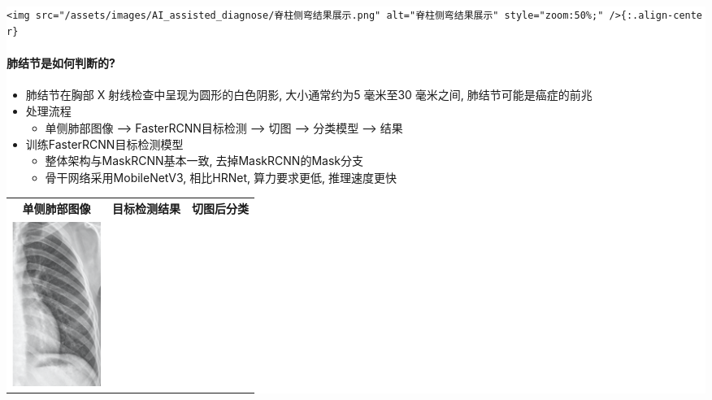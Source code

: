     <img src="/assets/images/AI_assisted_diagnose/脊柱侧弯结果展示.png" alt="脊柱侧弯结果展示" style="zoom:50%;" />{:.align-center}

#### 肺结节是如何判断的?
  - 肺结节在胸部 X 射线检查中呈现为圆形的白色阴影, 大小通常约为5 毫米至30 毫米之间, 肺结节可能是癌症的前兆
  - 处理流程
    - 单侧肺部图像 --> FasterRCNN目标检测 --> 切图 --> 分类模型 --> 结果
  - 训练FasterRCNN目标检测模型
    - 整体架构与MaskRCNN基本一致, 去掉MaskRCNN的Mask分支
    - 骨干网络采用MobileNetV3, 相比HRNet, 算力要求更低, 推理速度更快
  <table>
    <tr>
      <th>单侧肺部图像</th>
      <th>目标检测结果</th>
      <th>切图后分类</th>
    </tr>
    <tr>
      <td><img src="/assets/images/AI_assisted_diagnose/单侧肺部图像.png" alt="单侧肺部图像" style="zoom:48%;" /></td>